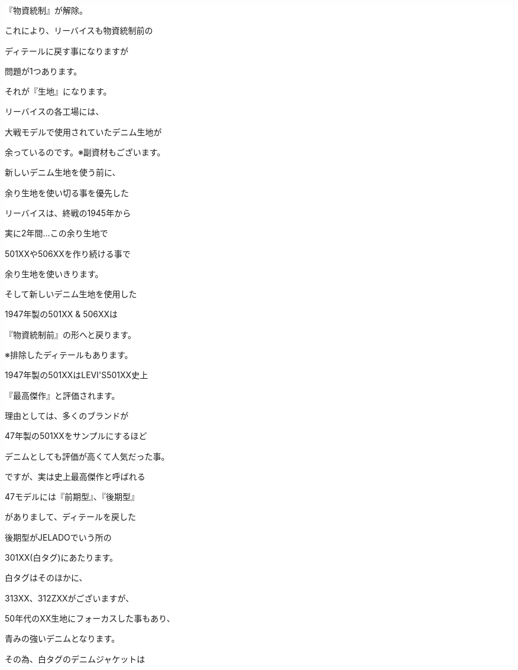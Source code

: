 『物資統制』が解除。

これにより、リーバイスも物資統制前の

ディテールに戻す事になりますが

問題が1つあります。

それが『生地』になります。

リーバイスの各工場には、

大戦モデルで使用されていたデニム生地が

余っているのです。※副資材もございます。

新しいデニム生地を使う前に、

余り生地を使い切る事を優先した

リーバイスは、終戦の1945年から

実に2年間…この余り生地で

501XXや506XXを作り続ける事で

余り生地を使いきります。

そして新しいデニム生地を使用した

1947年製の501XX & 506XXは

『物資統制前』の形へと戻ります。

※排除したディテールもあります。

1947年製の501XXはLEVI'S501XX史上

『最高傑作』と評価されます。

理由としては、多くのブランドが

47年製の501XXをサンプルにするほど

デニムとしても評価が高くて人気だった事。

ですが、実は史上最高傑作と呼ばれる

47モデルには『前期型』、『後期型』

がありまして、ディテールを戻した

後期型がJELADOでいう所の

301XX(白タグ)にあたります。

白タグはそのほかに、

313XX、312ZXXがございますが、

50年代のXX生地にフォーカスした事もあり、

青みの強いデニムとなります。

その為、白タグのデニムジャケットは
